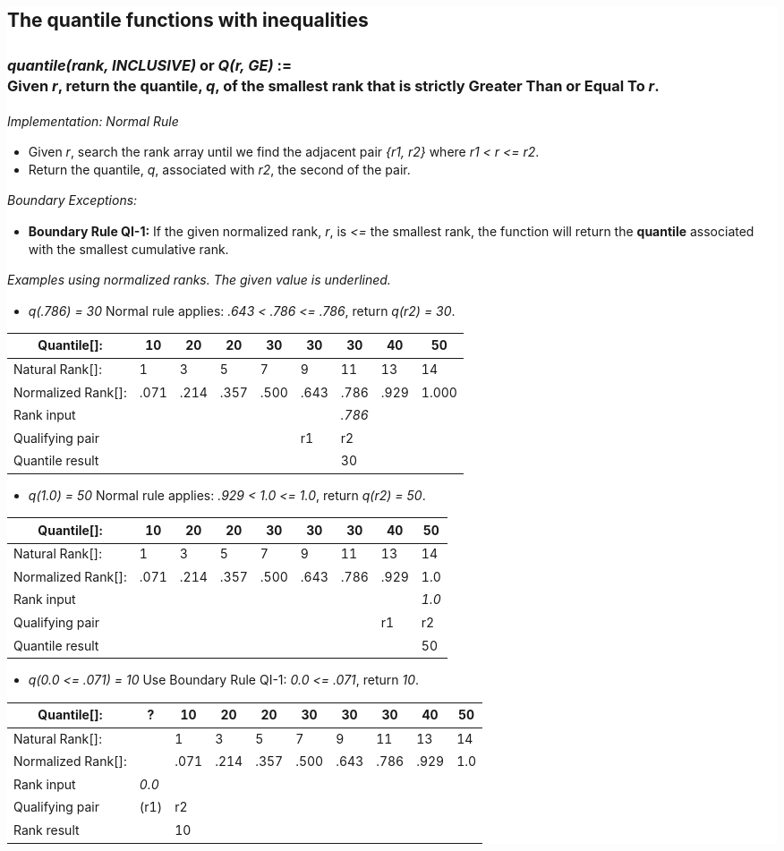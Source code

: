 
## The quantile functions with inequalities

### ***quantile(rank, INCLUSIVE)*** or ***Q(r, GE)*** :=<br>Given *r*, return the quantile, *q*, of the smallest rank that is strictly Greater Than or Equal To *r*.

*Implementation: Normal Rule*

* Given *r*, search the rank array until we find the adjacent pair *{r1, r2}* where *r1 < r <= r2*. 
* Return the quantile, *q*, associated with *r2*, the second of the pair.

*Boundary Exceptions:*

* **Boundary Rule QI-1:** If the given normalized rank, *r*, is *<=* the smallest rank, the function will return the **quantile** associated with the smallest cumulative rank.

*Examples using normalized ranks.  The given value is underlined.*

* *q(_.786_) = 30* Normal rule applies: *.643 < _.786_ <= .786*, return *q(r2) = 30*.

| Quantile[]:        | 10   | 20   | 20   | 30   | 30   | 30   | 40   | 50    |
| ------------------ | ---- | ---- | ---- | ---- | ---- | ---- | ---- | ----- |
| Natural Rank[]:    | 1    | 3    | 5    | 7    | 9    | 11   | 13   | 14    |
| Normalized Rank[]: | .071 | .214 | .357 | .500 | .643 | .786 | .929 | 1.000 |
| Rank input         |      |      |      |      |      |_.786_|      |       |
| Qualifying pair    |      |      |      |      | r1   | r2   |      |       |
| Quantile result    |      |      |      |      |      | 30   |      |       |

* *q(_1.0_) = 50* Normal rule applies: *.929 < _1.0_ <= 1.0*, return *q(r2) = 50*.

| Quantile[]:        | 10   | 20   | 20   | 30   | 30   | 30   | 40   | 50    |
| ------------------ | ---- | ---- | ---- | ---- | ---- | ---- | ---- | ----- |
| Natural Rank[]:    | 1    | 3    | 5    | 7    | 9    | 11   | 13   | 14    |
| Normalized Rank[]: | .071 | .214 | .357 | .500 | .643 | .786 | .929 | 1.0   |
| Rank input         |      |      |      |      |      |      |      | _1.0_ |
| Qualifying pair    |      |      |      |      |      |      |  r1  |  r2   |
| Quantile result    |      |      |      |      |      |      |      | 50    |

* *q(_0.0_ <= .071) = 10* Use Boundary Rule QI-1: *_0.0_ <= .071*, return *10*.

| Quantile[]:        |   ?  | 10   | 20   | 20   | 30   | 30   | 30   | 40    | 50    |
| ------------------ | ---- | ---- | ---- | ---- | ---- | ---- | ---- | ----- | ----- |
| Natural Rank[]:    |      | 1    | 3    | 5    | 7    | 9    | 11   | 13    | 14    |
| Normalized Rank[]: |      | .071 | .214 | .357 | .500 | .643 | .786 | .929  | 1.0   |
| Rank input         | _0.0_|      |      |      |      |      |      |       |       |
| Qualifying pair    | (r1) |  r2  |      |      |      |      |      |       |       |
| Rank result        |      | 10   |      |      |      |      |      |       |       |
